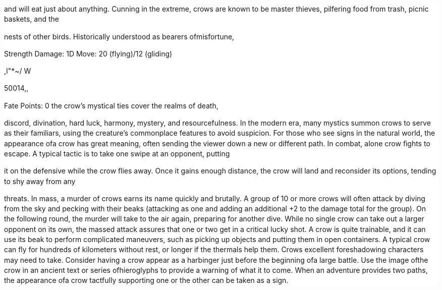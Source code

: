 and will eat just about anything. Cunning in the
extreme, crows are known to be master thieves,
pilfering food from trash, picnic baskets, and the

nests of other birds.
Historically understood as bearers ofmisfortune,

Strength Damage: 1D
Move: 20 (flying)/12
(gliding)

,I"*~/ W

50014,,

Fate Points: 0
the crow’s mystical ties cover the realms of death,

discord, divination, hard luck, harmony, mystery,
and resourcefulness. In the modern era, many
mystics summon crows to serve as their familiars,
using the creature’s commonplace features to avoid
suspicion. For those who see signs in the natural
world, the appearance ofa crow has great meaning,
often sending the viewer down a new or different
path.
In combat, alone crow ﬁghts to escape. A typical
tactic is to take one swipe at an opponent, putting

it on the defensive while the crow ﬂies away. Once
it gains enough distance, the crow will land and
reconsider its options, tending to shy away from any

threats. In mass, a murder of crows earns its name
quickly and brutally. A group of 10 or more crows
will often attack by diving from the sky and pecking
with their beaks (attacking as one and adding an
additional +2 to the damage total for the group).
On the following round, the murder will take to
the air again, preparing for another dive. While no
single crow can take out a larger opponent on its
own, the massed attack assures that one or two get
in a critical lucky shot.
A crow is quite trainable, and it can use its beak
to perform complicated maneuvers, such as picking
up objects and putting them in open containers.
A typical crow can ﬂy for hundreds of kilometers
without rest, or longer if the thermals help them.
Crows
excellent foreshadowing
characters may need to take. Consider having a crow
appear as a harbinger just before the beginning ofa
large battle. Use the image ofthe crow in an ancient
text or series ofhieroglyphs to provide a warning of
what it to come. When an adventure provides two
paths, the appearance ofa crow tactfully supporting
one or the other can be taken as a sign.
